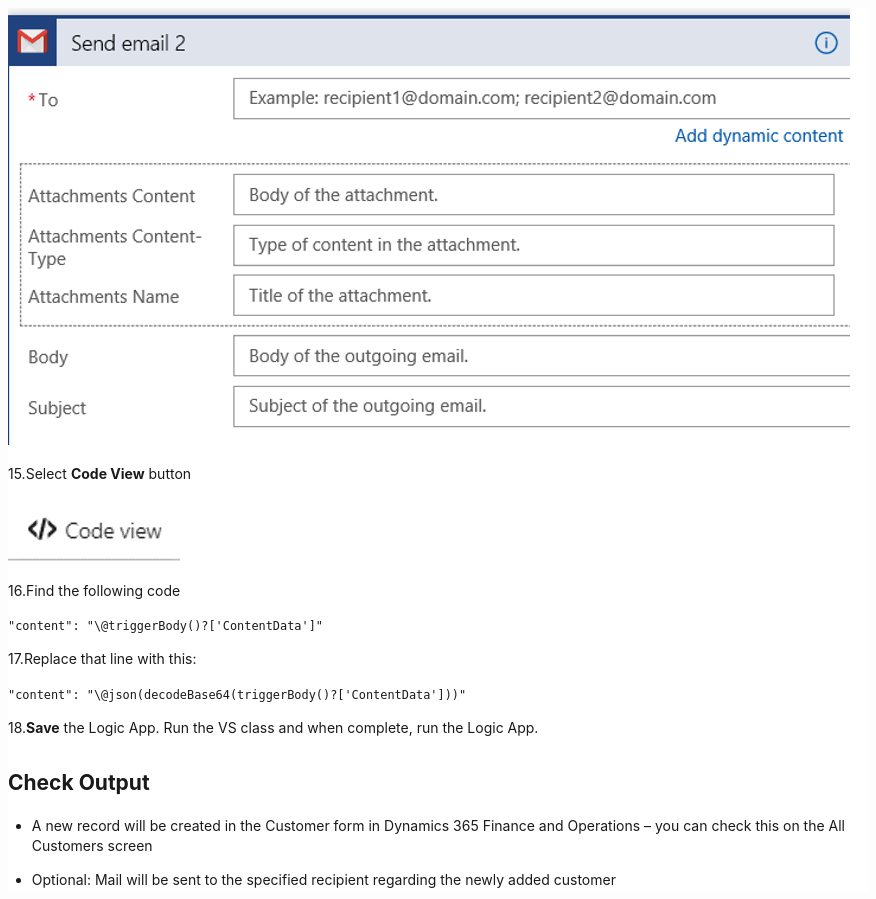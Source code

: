 ![Send email 2](Images/Lab8bEx2Task3Step14.png)

15.Select **Code View** button

![Code view](Images/Lab8bEx2Task3Step15.png)

16.Find the following code

    "content": "\@triggerBody()?['ContentData']"

17.Replace that line with this:

    "content": "\@json(decodeBase64(triggerBody()?['ContentData']))"

18.**Save** the Logic App. Run the VS class and when complete, run the Logic
    App.

Check Output
------------

-   A new record will be created in the Customer form in Dynamics 365 Finance
    and Operations – you can check this on the All Customers screen

-   Optional: Mail will be sent to the specified recipient regarding the newly
    added customer
